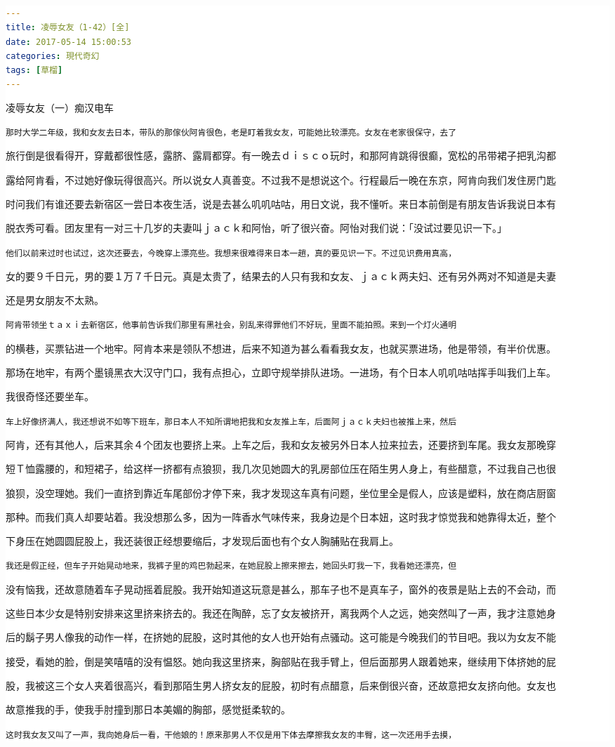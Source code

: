 ```yaml
---
title: 凌辱女友（1-42）[全]
date: 2017-05-14 15:00:53
categories: 現代奇幻
tags: [草榴]
---
```

凌辱女友（一）痴汉电车



    那时大学二年级，我和女友去日本，带队的那傢伙阿肯很色，老是盯着我女友，可能她比较漂亮。女友在老家很保守，去了

旅行倒是很看得开，穿戴都很性感，露脐、露肩都穿。有一晚去ｄｉｓｃｏ玩时，和那阿肯跳得很癫，宽松的吊带裙子把乳沟都

露给阿肯看，不过她好像玩得很高兴。所以说女人真善变。不过我不是想说这个。行程最后一晚在东京，阿肯向我们发住房门匙

时问我们有谁还要去新宿区一尝日本夜生活，说是去甚么叽叽咕咕，用日文说，我不懂听。来日本前倒是有朋友告诉我说日本有

脱衣秀可看。团友里有一对三十几岁的夫妻叫ｊａｃｋ和阿怡，听了很兴奋。阿怡对我们说：「没试过要见识一下。」

    他们以前来过时也试过，这次还要去，今晚穿上漂亮些。我想来很难得来日本一趟，真的要见识一下。不过见识费用真高，

女的要９千日元，男的要１万７千日元。真是太贵了，结果去的人只有我和女友、ｊａｃｋ两夫妇、还有另外两对不知道是夫妻

还是男女朋友不太熟。

    阿肯带领坐ｔａｘｉ去新宿区，他事前告诉我们那里有黑社会，别乱来得罪他们不好玩，里面不能拍照。来到一个灯火通明

的横巷，买票钻进一个地牢。阿肯本来是领队不想进，后来不知道为甚么看看我女友，也就买票进场，他是带领，有半价优惠。

那场在地牢，有两个墨镜黑衣大汉守门口，我有点担心，立即守规举排队进场。一进场，有个日本人叽叽咕咕挥手叫我们上车。

我很奇怪还要坐车。

    车上好像挤满人，我还想说不如等下班车，那日本人不知所谓地把我和女友推上车，后面阿ｊａｃｋ夫妇也被推上来，然后

阿肯，还有其他人，后来其余４个团友也要挤上来。上车之后，我和女友被另外日本人拉来拉去，还要挤到车尾。我女友那晚穿

短Ｔ恤露腰的，和短裙子，给这样一挤都有点狼狈，我几次见她圆大的乳房部位压在陌生男人身上，有些醋意，不过我自己也很

狼狈，没空理她。我们一直挤到靠近车尾部份才停下来，我才发现这车真有问题，坐位里全是假人，应该是塑料，放在商店厨窗

那种。而我们真人却要站着。我没想那么多，因为一阵香水气味传来，我身边是个日本妞，这时我才惊觉我和她靠得太近，整个

下身压在她圆圆屁股上，我还装很正经想要缩后，才发现后面也有个女人胸脯贴在我肩上。

    我还是假正经，但车子开始晃动地来，我裤子里的鸡巴勃起来，在她屁股上擦来擦去，她回头盯我一下，我看她还漂亮，但

没有恼我，还故意随着车子晃动摇着屁股。我开始知道这玩意是甚么，那车子也不是真车子，窗外的夜景是贴上去的不会动，而

这些日本少女是特别安排来这里挤来挤去的。我还在陶醉，忘了女友被挤开，离我两个人之远，她突然叫了一声，我才注意她身

后的鬍子男人像我的动作一样，在挤她的屁股，这时其他的女人也开始有点骚动。这可能是今晚我们的节目吧。我以为女友不能

接受，看她的脸，倒是笑嘻嘻的没有愠怒。她向我这里挤来，胸部贴在我手臂上，但后面那男人跟着她来，继续用下体挤她的屁

股，我被这三个女人夹着很高兴，看到那陌生男人挤女友的屁股，初时有点醋意，后来倒很兴奋，还故意把女友挤向他。女友也

故意推我的手，使我手肘撞到那日本美媚的胸部，感觉挺柔软的。

    这时我女友又叫了一声，我向她身后一看，干他娘的！原来那男人不仅是用下体去摩擦我女友的丰臀，这一次还用手去摸，
